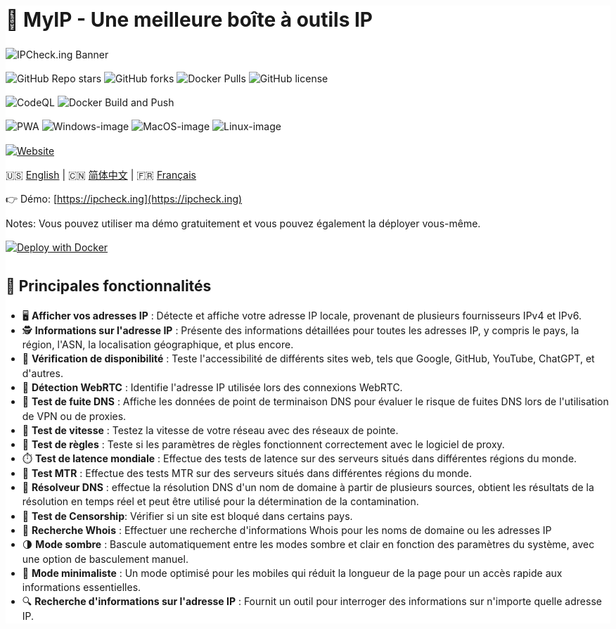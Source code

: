 # 🧰 MyIP - Une meilleure boîte à outils IP

![IPCheck.ing Banner](https://raw.githubusercontent.com/jason5ng32/MyIP/main/public/github/gh_banner.png)

![GitHub Repo stars](https://img.shields.io/github/stars/jason5ng32/MyIP)
![GitHub forks](https://img.shields.io/github/forks/jason5ng32/myip)
![Docker Pulls](https://img.shields.io/docker/pulls/jason5ng32/myip)
![GitHub license](https://img.shields.io/github/license/jason5ng32/MyIP)

![CodeQL](https://github.com/jason5ng32/MyIP/actions/workflows/github-code-scanning/codeql/badge.svg?branch=main)
![Docker Build and Push](https://github.com/jason5ng32/MyIP/actions/workflows/docker-image.yml/badge.svg?branch=main)

![PWA](https://img.shields.io/badge/PWA-Supported-blue)
![Windows-image](https://img.shields.io/badge/-Windows-blue?logo=windows)
![MacOS-image](https://img.shields.io/badge/-MacOS-black?logo=apple)
![Linux-image](https://img.shields.io/badge/-Linux-333?logo=ubuntu)

[![Website](https://img.shields.io/website?url=https%3A%2F%2Fipcheck.ing&up_message=online&label=IPCheck.ing 'IPCheck.ing')](https://ipcheck.ing)

🇺🇸 [English](README.md) | 🇨🇳 [简体中文](README_ZH.md) | 🇫🇷 [Français](README_FR.md)

👉 Démo: [https://ipcheck.ing](https://ipcheck.ing)

Notes: Vous pouvez utiliser ma démo gratuitement et vous pouvez également la déployer vous-même.

[![Deploy with Docker](https://raw.githubusercontent.com/jason5ng32/MyIP/main/public/github/Docker.svg)](https://hub.docker.com/r/jason5ng32/myip)

## 👀 Principales fonctionnalités

* 🖥️ **Afficher vos adresses IP** : Détecte et affiche votre adresse IP locale, provenant de plusieurs fournisseurs IPv4 et IPv6.
* 🕵️ **Informations sur l'adresse IP** : Présente des informations détaillées pour toutes les adresses IP, y compris le pays, la région, l'ASN, la localisation géographique, et plus encore.
* 🚦 **Vérification de disponibilité** : Teste l'accessibilité de différents sites web, tels que Google, GitHub, YouTube, ChatGPT, et d'autres.
* 🚥 **Détection WebRTC** : Identifie l'adresse IP utilisée lors des connexions WebRTC.
* 🛑 **Test de fuite DNS** : Affiche les données de point de terminaison DNS pour évaluer le risque de fuites DNS lors de l'utilisation de VPN ou de proxies.
* 🚀 **Test de vitesse** : Testez la vitesse de votre réseau avec des réseaux de pointe.
* 🚏 **Test de règles** : Teste si les paramètres de règles fonctionnent correctement avec le logiciel de proxy.
* ⏱️ **Test de latence mondiale** : Effectue des tests de latence sur des serveurs situés dans différentes régions du monde.
* 📡 **Test MTR** : Effectue des tests MTR sur des serveurs situés dans différentes régions du monde.
* 🔦 **Résolveur DNS** : effectue la résolution DNS d'un nom de domaine à partir de plusieurs sources, obtient les résultats de la résolution en temps réel et peut être utilisé pour la détermination de la contamination.
* 🚧 **Test de Censorship**: Vérifier si un site est bloqué dans certains pays.
* 📓 **Recherche Whois** : Effectuer une recherche d'informations Whois pour les noms de domaine ou les adresses IP
* 🌗 **Mode sombre** : Bascule automatiquement entre les modes sombre et clair en fonction des paramètres du système, avec une option de basculement manuel.
* 📱 **Mode minimaliste** : Un mode optimisé pour les mobiles qui réduit la longueur de la page pour un accès rapide aux informations essentielles.
* 🔍 **Recherche d'informations sur l'adresse IP** : Fournit un outil pour interroger des informations sur n'importe quelle adresse IP.
